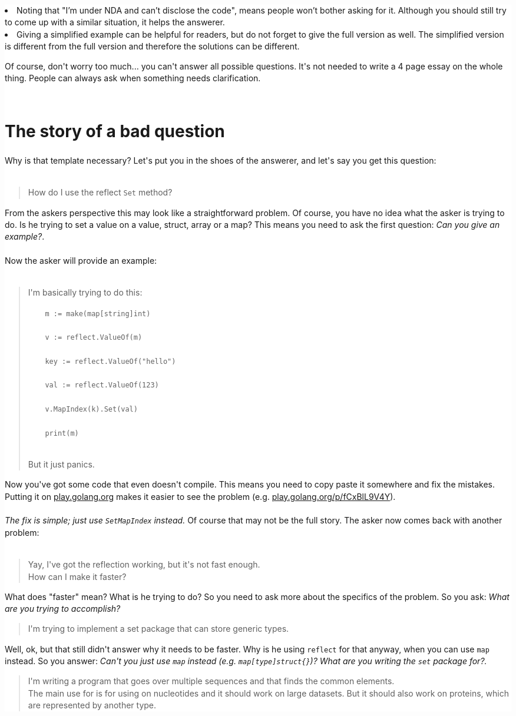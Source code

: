 </li><li>Noting that "I’m under NDA and can’t disclose the code", means people won’t bother asking for it. Although you should still try to come up with a similar situation, it helps the answerer.<br>
</li></ul></li><li>Giving a simplified example can be helpful for readers, but do not forget to give the full version as well. The simplified version is different from the full version and therefore the solutions can be different.</li></ul>

Of course, don't worry too much... you can't answer all possible questions. It's not needed to write a 4 page essay on the whole thing. People can always ask when something needs clarification.<br>
<br>
<h1>The story of a bad question</h1>

Why is that template necessary? Let's put you in the shoes of the answerer, and let's say you get this question:<br>
<br>
<blockquote>How do I use the reflect <code>Set</code> method?</blockquote>

From the askers perspective this may look like a straightforward problem. Of course, you have no idea what the asker is trying to do. Is he trying to set a value on a value, struct, array or a map? This means you need to ask the first question: <i>Can you give an example?</i>.<br>
<br>
Now the asker will provide an example:<br>
<br>
<blockquote>I'm basically trying to do this:<br>
<pre><code>    m := make(map[string]int)<br>
    v := reflect.ValueOf(m)<br>
    key := reflect.ValueOf("hello")<br>
    val := reflect.ValueOf(123)<br>
    v.MapIndex(k).Set(val)<br>
    print(m)<br>
</code></pre>
But it just panics.</blockquote>

Now you've got some code that even doesn't compile. This means you need to copy paste it somewhere and fix the mistakes. Putting it on <a href='http://play.golang.org'>play.golang.org</a> makes it easier to see the problem (e.g. <a href='http://play.golang.org/p/fCxBlL9V4Y'>play.golang.org/p/fCxBlL9V4Y</a>).<br>
<br>
<i>The fix is simple; just use <code>SetMapIndex</code> instead.</i> Of course that may not be the full story. The asker now comes back with another problem:<br>
<br>
<blockquote>Yay, I've got the reflection working, but it's not fast enough.<br>
How can I make it faster?</blockquote>

What does "faster" mean? What is he trying to do? So you need to ask more about the specifics of the problem. So you ask: <i>What are you trying to accomplish?</i>

<blockquote>I'm trying to implement a set package that can store generic types.</blockquote>

Well, ok, but that still didn't answer why it needs to be faster. Why is he using <code>reflect</code> for that anyway, when you can use <code>map</code> instead. So you answer: <i>Can't you just use <code>map</code> instead (e.g. <code>map[type]struct{}</code>)? What are you writing the <code>set</code> package for?.</i>

<blockquote>I'm writing a program that goes over multiple sequences and that finds the common elements.<br>
The main use for is for using on nucleotides and it should work on large datasets. But it should also work on proteins, which are represented by another type.</blockquote>
